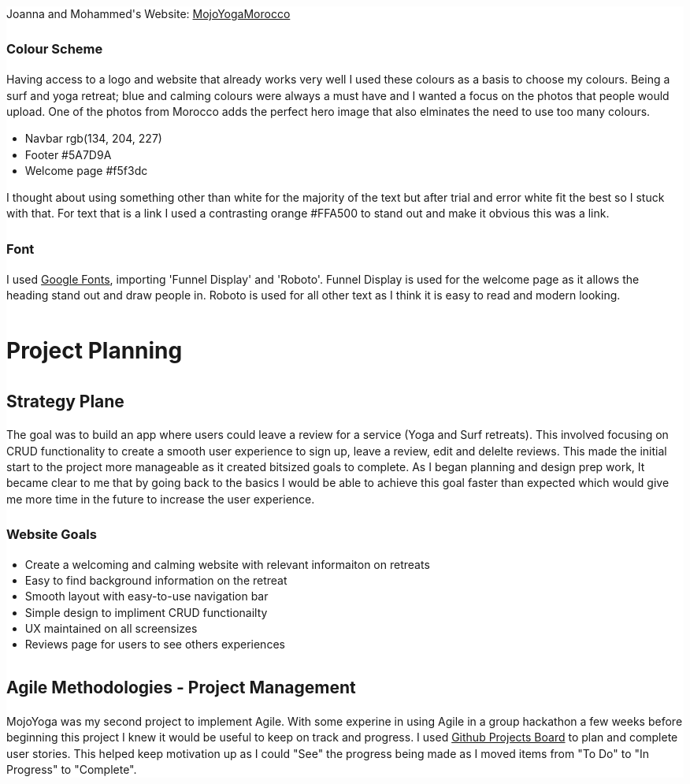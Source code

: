 Joanna and Mohammed's Website: [MojoYogaMorocco](https://www.mojoyogamorocco.com/)

### Colour Scheme

Having access to a logo and website that already works very well I used these colours as a basis to choose my colours. Being a surf and yoga retreat; blue and calming colours were always a must have and I wanted a focus on the photos that people would upload. One of the photos from Morocco adds the perfect hero image that also elminates the need to use too many colours.

- Navbar rgb(134, 204, 227)
- Footer #5A7D9A
- Welcome page #f5f3dc

I thought about using something other than white for the majority of the text but after trial and error white fit the best so I stuck with that. For text that is a link I used a contrasting orange #FFA500 to stand out and make it obvious this was a link.

### Font

I used [Google Fonts](https://fonts.google.com/), importing 'Funnel Display' and 'Roboto'. Funnel Display is used for the welcome page as it allows the heading stand out and draw people in. Roboto is used for all other text as I think it is easy to read and modern looking.

# Project Planning

## Strategy Plane

The goal was to build an app where users could leave a review for a service (Yoga and Surf retreats). This involved focusing on CRUD functionality to create a smooth user experience to sign up, leave a review, edit and delelte reviews. This made the initial start to the project more manageable as it created bitsized goals to complete. As I began planning and design prep work, It became clear to me that by going back to the basics I would be able to achieve this goal faster than expected which would give me more time in the future to increase the user experience.

### Website Goals

- Create a welcoming and calming website with relevant informaiton on retreats
- Easy to find background information on the retreat
- Smooth layout with easy-to-use navigation bar
- Simple design to impliment CRUD functionailty
- UX maintained on all screensizes
- Reviews page for users to see others experiences

## Agile Methodologies - Project Management

MojoYoga was my second project to implement Agile. With some experine in using Agile in a group hackathon a few weeks before beginning this project I knew it would be useful to keep on track and progress. I used [Github Projects Board](https://github.com/Guysteeleperkins/mojoyoga/projects) to plan and complete user stories. This helped keep motivation up as I could "See" the progress being made as I moved items from "To Do" to "In Progress" to "Complete".
